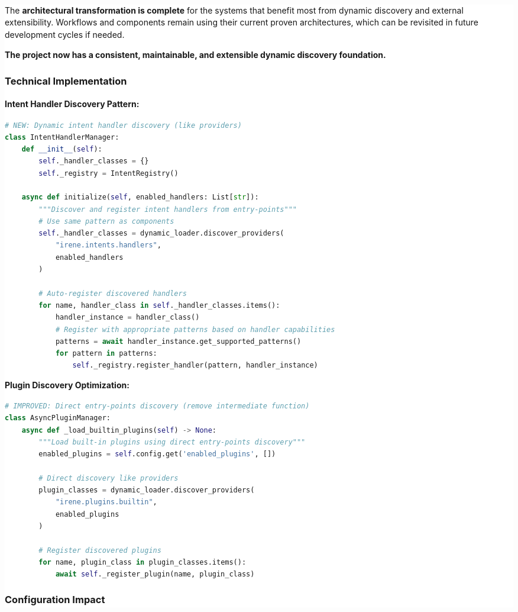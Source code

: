 The **architectural transformation is complete** for the systems that benefit most from dynamic discovery and external extensibility. Workflows and components remain using their current proven architectures, which can be revisited in future development cycles if needed.

**The project now has a consistent, maintainable, and extensible dynamic discovery foundation.**

### Technical Implementation

**Intent Handler Discovery Pattern:**
```python
# NEW: Dynamic intent handler discovery (like providers)
class IntentHandlerManager:
    def __init__(self):
        self._handler_classes = {}
        self._registry = IntentRegistry()
        
    async def initialize(self, enabled_handlers: List[str]):
        """Discover and register intent handlers from entry-points"""
        # Use same pattern as components
        self._handler_classes = dynamic_loader.discover_providers(
            "irene.intents.handlers", 
            enabled_handlers
        )
        
        # Auto-register discovered handlers
        for name, handler_class in self._handler_classes.items():
            handler_instance = handler_class()
            # Register with appropriate patterns based on handler capabilities
            patterns = await handler_instance.get_supported_patterns()
            for pattern in patterns:
                self._registry.register_handler(pattern, handler_instance)
```

**Plugin Discovery Optimization:**
```python
# IMPROVED: Direct entry-points discovery (remove intermediate function)
class AsyncPluginManager:
    async def _load_builtin_plugins(self) -> None:
        """Load built-in plugins using direct entry-points discovery"""
        enabled_plugins = self.config.get('enabled_plugins', [])
        
        # Direct discovery like providers
        plugin_classes = dynamic_loader.discover_providers(
            "irene.plugins.builtin", 
            enabled_plugins
        )
        
        # Register discovered plugins
        for name, plugin_class in plugin_classes.items():
            await self._register_plugin(name, plugin_class)
```

### Configuration Impact
